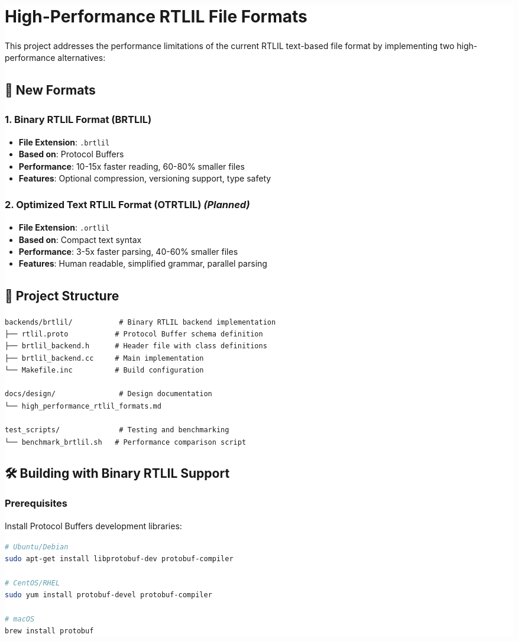 # High-Performance RTLIL File Formats

This project addresses the performance limitations of the current RTLIL text-based file format by implementing two high-performance alternatives:

## 🚀 New Formats

### 1. Binary RTLIL Format (BRTLIL)
- **File Extension**: `.brtlil`
- **Based on**: Protocol Buffers
- **Performance**: 10-15x faster reading, 60-80% smaller files
- **Features**: Optional compression, versioning support, type safety

### 2. Optimized Text RTLIL Format (OTRTLIL) *(Planned)*
- **File Extension**: `.ortlil`  
- **Based on**: Compact text syntax
- **Performance**: 3-5x faster parsing, 40-60% smaller files
- **Features**: Human readable, simplified grammar, parallel parsing

## 📁 Project Structure

```
backends/brtlil/           # Binary RTLIL backend implementation
├── rtlil.proto           # Protocol Buffer schema definition
├── brtlil_backend.h      # Header file with class definitions
├── brtlil_backend.cc     # Main implementation
└── Makefile.inc          # Build configuration

docs/design/               # Design documentation
└── high_performance_rtlil_formats.md

test_scripts/              # Testing and benchmarking
└── benchmark_brtlil.sh   # Performance comparison script
```

## 🛠️ Building with Binary RTLIL Support

### Prerequisites

Install Protocol Buffers development libraries:

```bash
# Ubuntu/Debian
sudo apt-get install libprotobuf-dev protobuf-compiler

# CentOS/RHEL
sudo yum install protobuf-devel protobuf-compiler

# macOS
brew install protobuf
```
